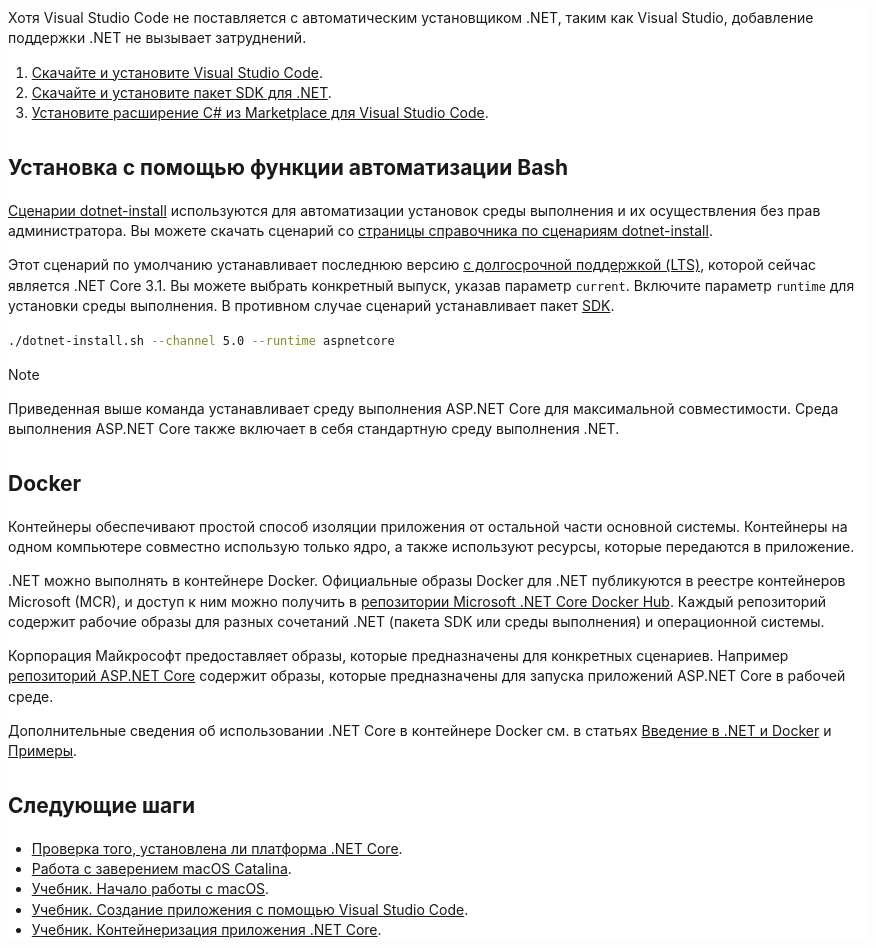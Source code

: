 Хотя Visual Studio Code не поставляется с автоматическим установщиком .NET, таким как Visual Studio, добавление поддержки .NET не вызывает затруднений.

01. [Скачайте и установите Visual Studio Code](https://code.visualstudio.com/Download).
01. [Скачайте и установите пакет SDK для .NET](https://dotnet.microsoft.com/download/dotnet).
01. [Установите расширение C# из Marketplace для Visual Studio Code](https://marketplace.visualstudio.com/items?itemName=ms-dotnettools.csharp).

## <a name="install-with-bash-automation"></a>Установка с помощью функции автоматизации Bash

[Сценарии dotnet-install](../tools/dotnet-install-script.md) используются для автоматизации установок среды выполнения и их осуществления без прав администратора. Вы можете скачать сценарий со [страницы справочника по сценариям dotnet-install](../tools/dotnet-install-script.md).

Этот сценарий по умолчанию устанавливает последнюю версию [с долгосрочной поддержкой (LTS)](https://dotnet.microsoft.com/platform/support/policy/dotnet-core), которой сейчас является .NET Core 3.1. Вы можете выбрать конкретный выпуск, указав параметр `current`. Включите параметр `runtime` для установки среды выполнения. В противном случае сценарий устанавливает пакет [SDK](./windows.md).

```bash
./dotnet-install.sh --channel 5.0 --runtime aspnetcore
```

> [!NOTE]
> Приведенная выше команда устанавливает среду выполнения ASP.NET Core для максимальной совместимости. Среда выполнения ASP.NET Core также включает в себя стандартную среду выполнения .NET.

## <a name="docker"></a>Docker

Контейнеры обеспечивают простой способ изоляции приложения от остальной части основной системы. Контейнеры на одном компьютере совместно использую только ядро, а также используют ресурсы, которые передаются в приложение.

.NET можно выполнять в контейнере Docker. Официальные образы Docker для .NET публикуются в реестре контейнеров Microsoft (MCR), и доступ к ним можно получить в [репозитории Microsoft .NET Core Docker Hub](https://hub.docker.com/_/microsoft-dotnet/). Каждый репозиторий содержит рабочие образы для разных сочетаний .NET (пакета SDK или среды выполнения) и операционной системы.

Корпорация Майкрософт предоставляет образы, которые предназначены для конкретных сценариев. Например [репозиторий ASP.NET Core](https://hub.docker.com/_/microsoft-dotnet-aspnet) содержит образы, которые предназначены для запуска приложений ASP.NET Core в рабочей среде.

Дополнительные сведения об использовании .NET Core в контейнере Docker см. в статьях [Введение в .NET и Docker](../docker/introduction.md) и [Примеры](https://github.com/dotnet/dotnet-docker/blob/master/samples/README.md).

## <a name="next-steps"></a>Следующие шаги

- [Проверка того, установлена ли платформа .NET Core](how-to-detect-installed-versions.md?pivots=os-macos).
- [Работа с заверением macOS Catalina](macos-notarization-issues.md).
- [Учебник. Начало работы с macOS](../tutorials/with-visual-studio-mac.md).
- [Учебник. Создание приложения с помощью Visual Studio Code](../tutorials/with-visual-studio-code.md).
- [Учебник. Контейнеризация приложения .NET Core](../docker/build-container.md).


[release-notes-21]: https://github.com/dotnet/core/blob/master/release-notes/2.1/2.1-supported-os.md
[release-notes-31]: https://github.com/dotnet/core/blob/master/release-notes/3.1/3.1-supported-os.md
[release-notes-50]: https://github.com/dotnet/core/blob/master/release-notes/5.0/5.0-supported-os.md
[release-notes-20]: https://github.com/dotnet/core/blob/master/release-notes/2.0/2.0-supported-os.md
[release-notes-22]: https://github.com/dotnet/core/blob/master/release-notes/2.2/2.2-supported-os.md
[release-notes-30]: https://github.com/dotnet/core/blob/master/release-notes/3.0/3.0-supported-os.md